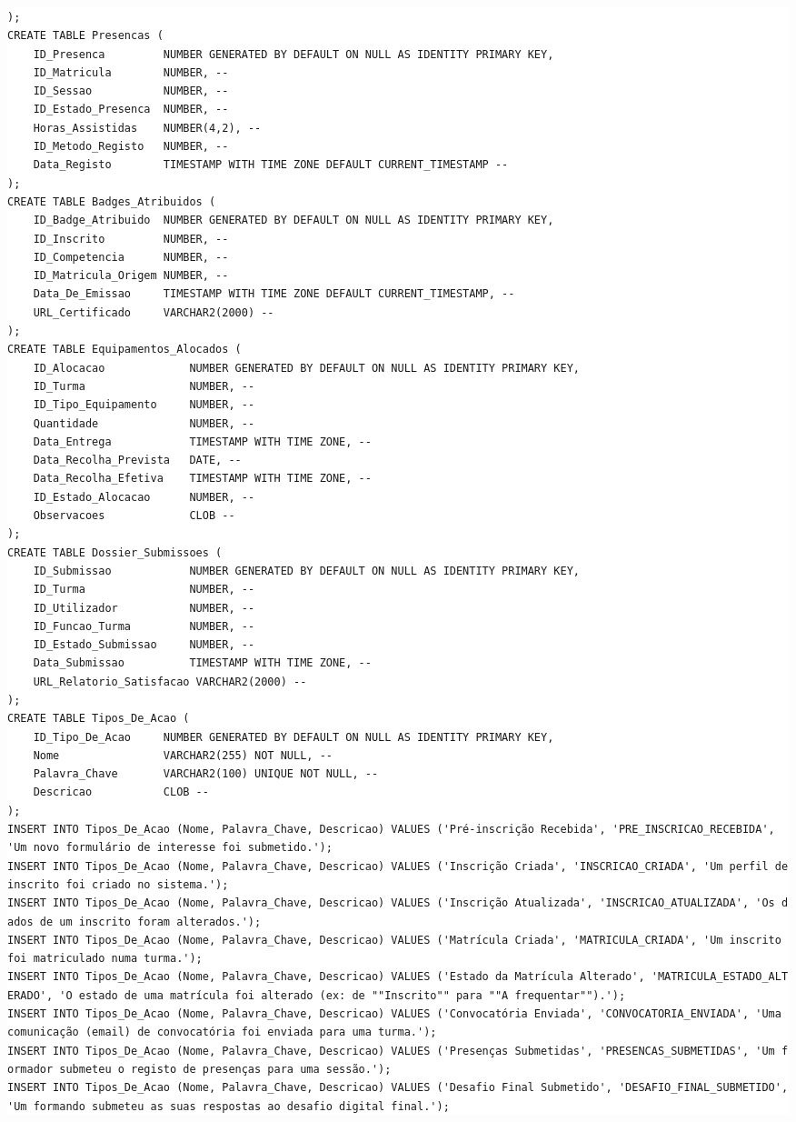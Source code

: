 ```
);
CREATE TABLE Presencas (
    ID_Presenca         NUMBER GENERATED BY DEFAULT ON NULL AS IDENTITY PRIMARY KEY,
    ID_Matricula        NUMBER, --
    ID_Sessao           NUMBER, --
    ID_Estado_Presenca  NUMBER, --
    Horas_Assistidas    NUMBER(4,2), --
    ID_Metodo_Registo   NUMBER, --
    Data_Registo        TIMESTAMP WITH TIME ZONE DEFAULT CURRENT_TIMESTAMP --
);
CREATE TABLE Badges_Atribuidos (
    ID_Badge_Atribuido  NUMBER GENERATED BY DEFAULT ON NULL AS IDENTITY PRIMARY KEY,
    ID_Inscrito         NUMBER, --
    ID_Competencia      NUMBER, --
    ID_Matricula_Origem NUMBER, --
    Data_De_Emissao     TIMESTAMP WITH TIME ZONE DEFAULT CURRENT_TIMESTAMP, --
    URL_Certificado     VARCHAR2(2000) --
);
CREATE TABLE Equipamentos_Alocados (
    ID_Alocacao             NUMBER GENERATED BY DEFAULT ON NULL AS IDENTITY PRIMARY KEY,
    ID_Turma                NUMBER, --
    ID_Tipo_Equipamento     NUMBER, --
    Quantidade              NUMBER, --
    Data_Entrega            TIMESTAMP WITH TIME ZONE, --
    Data_Recolha_Prevista   DATE, --
    Data_Recolha_Efetiva    TIMESTAMP WITH TIME ZONE, --
    ID_Estado_Alocacao      NUMBER, --
    Observacoes             CLOB --
);
CREATE TABLE Dossier_Submissoes (
    ID_Submissao            NUMBER GENERATED BY DEFAULT ON NULL AS IDENTITY PRIMARY KEY,
    ID_Turma                NUMBER, --
    ID_Utilizador           NUMBER, --
    ID_Funcao_Turma         NUMBER, --
    ID_Estado_Submissao     NUMBER, --
    Data_Submissao          TIMESTAMP WITH TIME ZONE, --
    URL_Relatorio_Satisfacao VARCHAR2(2000) --
);
CREATE TABLE Tipos_De_Acao (
    ID_Tipo_De_Acao     NUMBER GENERATED BY DEFAULT ON NULL AS IDENTITY PRIMARY KEY,
    Nome                VARCHAR2(255) NOT NULL, --
    Palavra_Chave       VARCHAR2(100) UNIQUE NOT NULL, --
    Descricao           CLOB --
);
INSERT INTO Tipos_De_Acao (Nome, Palavra_Chave, Descricao) VALUES ('Pré-inscrição Recebida', 'PRE_INSCRICAO_RECEBIDA', 'Um novo formulário de interesse foi submetido.');
INSERT INTO Tipos_De_Acao (Nome, Palavra_Chave, Descricao) VALUES ('Inscrição Criada', 'INSCRICAO_CRIADA', 'Um perfil de inscrito foi criado no sistema.');
INSERT INTO Tipos_De_Acao (Nome, Palavra_Chave, Descricao) VALUES ('Inscrição Atualizada', 'INSCRICAO_ATUALIZADA', 'Os dados de um inscrito foram alterados.');
INSERT INTO Tipos_De_Acao (Nome, Palavra_Chave, Descricao) VALUES ('Matrícula Criada', 'MATRICULA_CRIADA', 'Um inscrito foi matriculado numa turma.');
INSERT INTO Tipos_De_Acao (Nome, Palavra_Chave, Descricao) VALUES ('Estado da Matrícula Alterado', 'MATRICULA_ESTADO_ALTERADO', 'O estado de uma matrícula foi alterado (ex: de ""Inscrito"" para ""A frequentar"").');
INSERT INTO Tipos_De_Acao (Nome, Palavra_Chave, Descricao) VALUES ('Convocatória Enviada', 'CONVOCATORIA_ENVIADA', 'Uma comunicação (email) de convocatória foi enviada para uma turma.');
INSERT INTO Tipos_De_Acao (Nome, Palavra_Chave, Descricao) VALUES ('Presenças Submetidas', 'PRESENCAS_SUBMETIDAS', 'Um formador submeteu o registo de presenças para uma sessão.');
INSERT INTO Tipos_De_Acao (Nome, Palavra_Chave, Descricao) VALUES ('Desafio Final Submetido', 'DESAFIO_FINAL_SUBMETIDO', 'Um formando submeteu as suas respostas ao desafio digital final.');
```